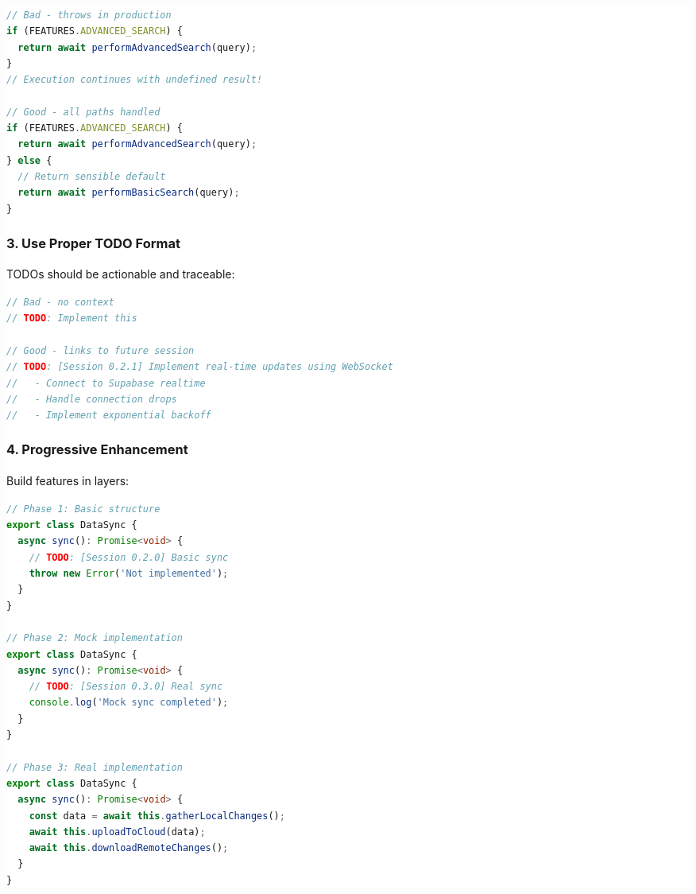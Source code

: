 ```typescript
// Bad - throws in production
if (FEATURES.ADVANCED_SEARCH) {
  return await performAdvancedSearch(query);
}
// Execution continues with undefined result!

// Good - all paths handled
if (FEATURES.ADVANCED_SEARCH) {
  return await performAdvancedSearch(query);
} else {
  // Return sensible default
  return await performBasicSearch(query);
}
```

### 3. Use Proper TODO Format
TODOs should be actionable and traceable:

```typescript
// Bad - no context
// TODO: Implement this

// Good - links to future session
// TODO: [Session 0.2.1] Implement real-time updates using WebSocket
//   - Connect to Supabase realtime
//   - Handle connection drops
//   - Implement exponential backoff
```

### 4. Progressive Enhancement
Build features in layers:

```typescript
// Phase 1: Basic structure
export class DataSync {
  async sync(): Promise<void> {
    // TODO: [Session 0.2.0] Basic sync
    throw new Error('Not implemented');
  }
}

// Phase 2: Mock implementation
export class DataSync {
  async sync(): Promise<void> {
    // TODO: [Session 0.3.0] Real sync
    console.log('Mock sync completed');
  }
}

// Phase 3: Real implementation
export class DataSync {
  async sync(): Promise<void> {
    const data = await this.gatherLocalChanges();
    await this.uploadToCloud(data);
    await this.downloadRemoteChanges();
  }
}
```
